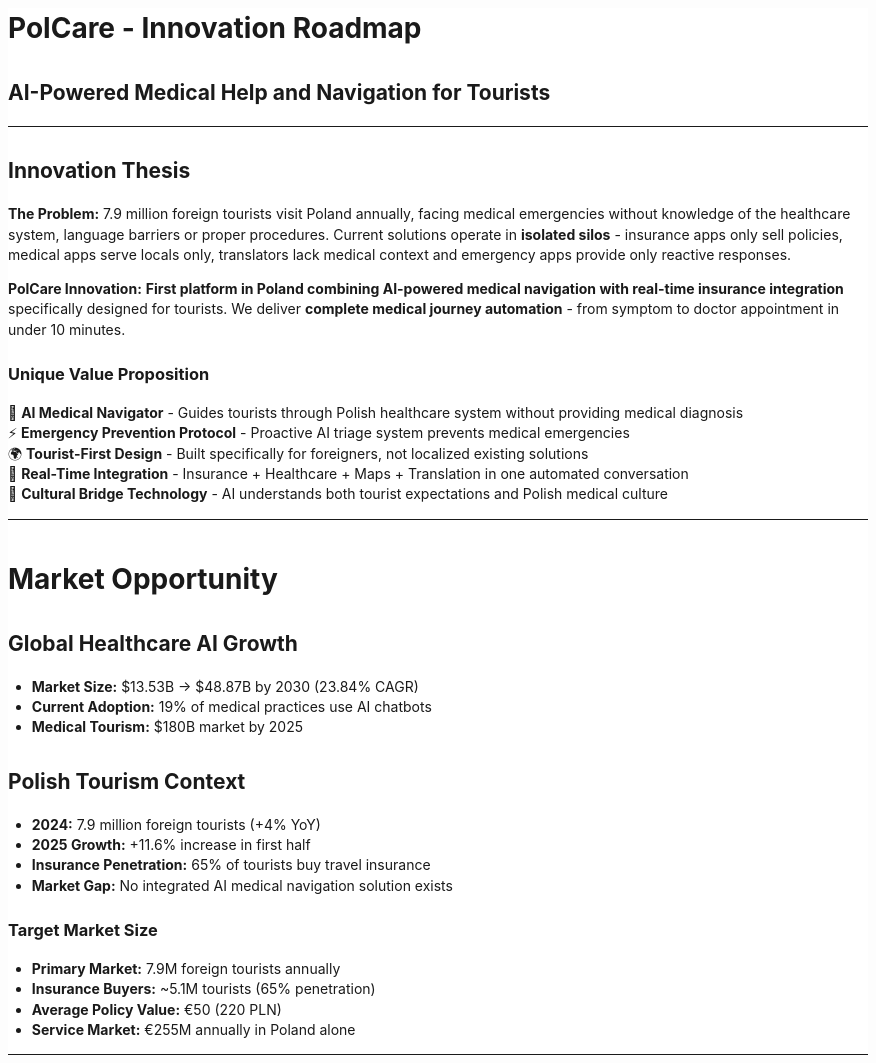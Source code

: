 # PolCare - Innovation Roadmap

## AI-Powered Medical Help and Navigation for Tourists

---

## Innovation Thesis

**The Problem:** 7.9 million foreign tourists visit Poland annually, facing medical emergencies without knowledge of the healthcare system, language barriers or proper procedures. Current solutions operate in **isolated silos** - insurance apps only sell policies, medical apps serve locals only, translators lack medical context and emergency apps provide only reactive responses.

**PolCare Innovation:** **First platform in Poland combining AI-powered medical navigation with real-time insurance integration** specifically designed for tourists. We deliver **complete medical journey automation** - from symptom to doctor appointment in under 10 minutes.

### Unique Value Proposition

🧠 **AI Medical Navigator** - Guides tourists through Polish healthcare system without providing medical diagnosis  
⚡ **Emergency Prevention Protocol** - Proactive AI triage system prevents medical emergencies  
🌍 **Tourist-First Design** - Built specifically for foreigners, not localized existing solutions  
🔗 **Real-Time Integration** - Insurance + Healthcare + Maps + Translation in one automated conversation  
🎯 **Cultural Bridge Technology** - AI understands both tourist expectations and Polish medical culture

---

# Market Opportunity

## Global Healthcare AI Growth

- **Market Size:** $13.53B → $48.87B by 2030 (23.84% CAGR)
- **Current Adoption:** 19% of medical practices use AI chatbots
- **Medical Tourism:** $180B market by 2025

## Polish Tourism Context

- **2024:** 7.9 million foreign tourists (+4% YoY)
- **2025 Growth:** +11.6% increase in first half
- **Insurance Penetration:** 65% of tourists buy travel insurance
- **Market Gap:** No integrated AI medical navigation solution exists

### Target Market Size

- **Primary Market:** 7.9M foreign tourists annually
- **Insurance Buyers:** ~5.1M tourists (65% penetration)
- **Average Policy Value:** €50 (220 PLN)
- **Service Market:** €255M annually in Poland alone

---